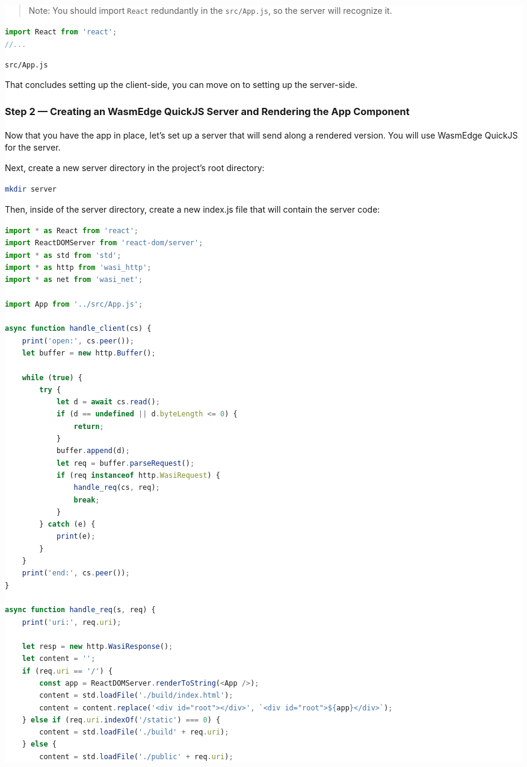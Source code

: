 > Note: You should import `React` redundantly in the `src/App.js`, so the server will recognize it.
```js
import React from 'react';
//...
```
`src/App.js`

That concludes setting up the client-side, you can move on to setting up the server-side.

### Step 2 — Creating an WasmEdge QuickJS Server and Rendering the App Component

Now that you have the app in place, let’s set up a server that will send along a rendered version. You will use WasmEdge QuickJS for the server.

Next, create a new server directory in the project’s root directory:
```bash
mkdir server
```

Then, inside of the server directory, create a new index.js file that will contain the server code:
```javascript
import * as React from 'react';
import ReactDOMServer from 'react-dom/server';
import * as std from 'std';
import * as http from 'wasi_http';
import * as net from 'wasi_net';

import App from '../src/App.js';

async function handle_client(cs) {
	print('open:', cs.peer());
	let buffer = new http.Buffer();

	while (true) {
		try {
			let d = await cs.read();
			if (d == undefined || d.byteLength <= 0) {
				return;
			}
			buffer.append(d);
			let req = buffer.parseRequest();
			if (req instanceof http.WasiRequest) {
				handle_req(cs, req);
				break;
			}
		} catch (e) {
			print(e);
		}
	}
	print('end:', cs.peer());
}

async function handle_req(s, req) {
	print('uri:', req.uri);

	let resp = new http.WasiResponse();
	let content = '';
	if (req.uri == '/') {
		const app = ReactDOMServer.renderToString(<App />);
		content = std.loadFile('./build/index.html');
		content = content.replace('<div id="root"></div>', `<div id="root">${app}</div>`);
	} else if (req.uri.indexOf('/static') === 0) {
		content = std.loadFile('./build' + req.uri);
	} else {
		content = std.loadFile('./public' + req.uri);
```